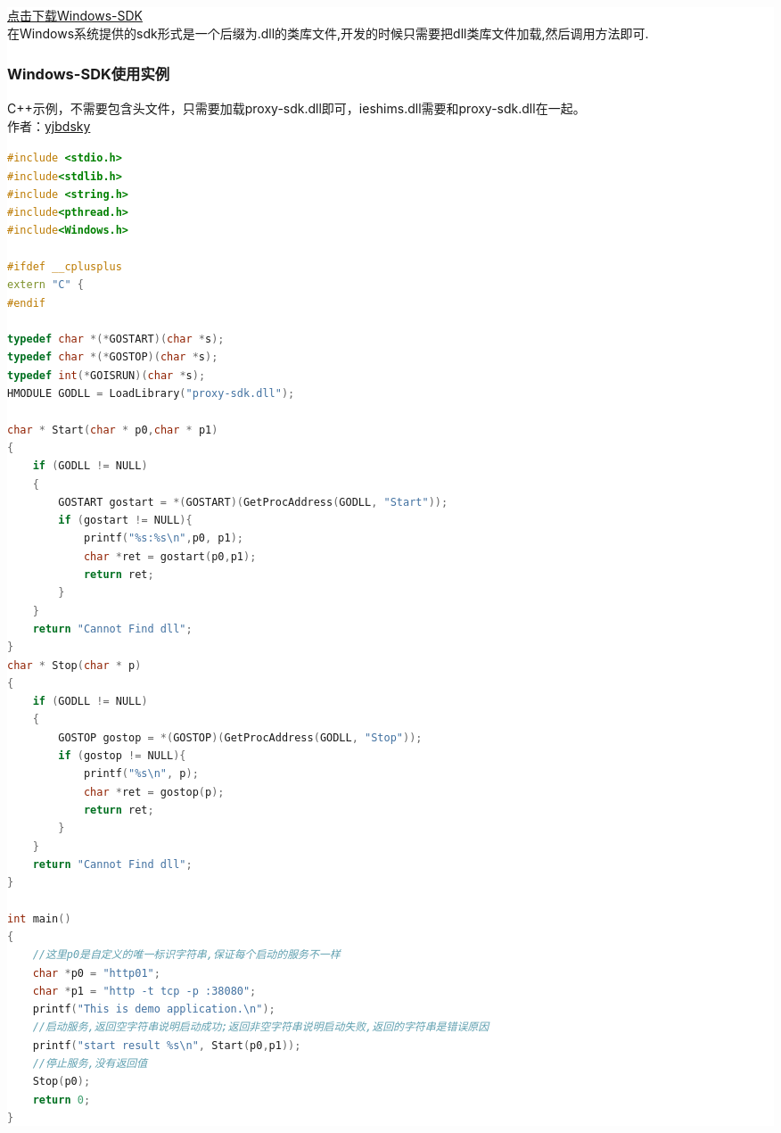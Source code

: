 [点击下载Windows-SDK](https://github.com/snail007/goproxy-sdk-windows/releases)  
在Windows系统提供的sdk形式是一个后缀为.dll的类库文件,开发的时候只需要把dll类库文件加载,然后调用方法即可.  

### Windows-SDK使用实例  
C++示例，不需要包含头文件，只需要加载proxy-sdk.dll即可，ieshims.dll需要和proxy-sdk.dll在一起。  
作者：[yjbdsky](https://github.com/yjbdsky)     

```cpp
#include <stdio.h>
#include<stdlib.h>
#include <string.h>
#include<pthread.h>
#include<Windows.h>

#ifdef __cplusplus
extern "C" {
#endif

typedef char *(*GOSTART)(char *s);
typedef char *(*GOSTOP)(char *s);
typedef int(*GOISRUN)(char *s);
HMODULE GODLL = LoadLibrary("proxy-sdk.dll");

char * Start(char * p0,char * p1)
{
	if (GODLL != NULL)
	{
		GOSTART gostart = *(GOSTART)(GetProcAddress(GODLL, "Start"));
		if (gostart != NULL){
			printf("%s:%s\n",p0, p1);
			char *ret = gostart(p0,p1);
			return ret;
		}
	}
	return "Cannot Find dll";
}
char * Stop(char * p)
{
	if (GODLL != NULL)
	{
		GOSTOP gostop = *(GOSTOP)(GetProcAddress(GODLL, "Stop"));
		if (gostop != NULL){
			printf("%s\n", p);
			char *ret = gostop(p);
			return ret;
		}
	}
	return "Cannot Find dll";
}

int main()
{
	//这里p0是自定义的唯一标识字符串,保证每个启动的服务不一样
	char *p0 = "http01";
	char *p1 = "http -t tcp -p :38080";
	printf("This is demo application.\n");
	//启动服务,返回空字符串说明启动成功;返回非空字符串说明启动失败,返回的字符串是错误原因
	printf("start result %s\n", Start(p0,p1));
	//停止服务,没有返回值
	Stop(p0);
	return 0;
}


```